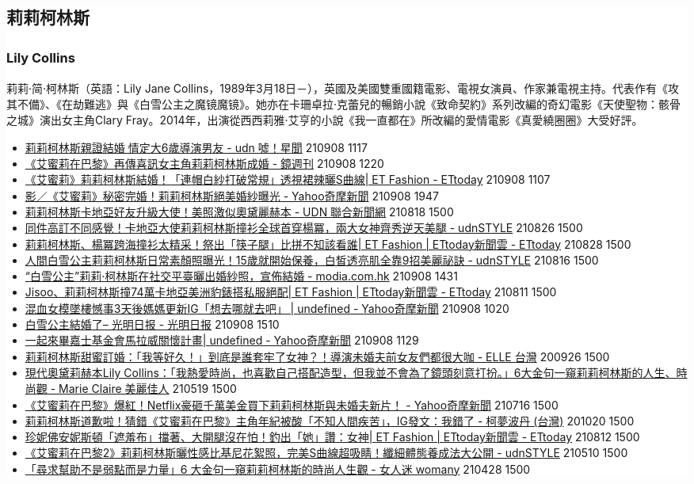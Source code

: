 ## 莉莉柯林斯

### Lily Collins

莉莉·简·柯林斯（英語：Lily Jane Collins，1989年3月18日－），英國及美國雙重國籍電影、電視女演員、作家兼電視主持。代表作有《攻其不備》、《在劫難逃》與《白雪公主之魔镜魔镜》。她亦在卡珊卓拉·克蕾兒的暢銷小說《致命契約》系列改編的奇幻電影《天使聖物：骸骨之城》演出女主角Clary Fray。2014年，出演從西西莉雅·艾亨的小說《我一直都在》所改編的愛情電影《真愛繞圈圈》大受好評。
- [莉莉柯林斯親證結婚 情定大6歲導演男友 - udn 噓！星聞](https://stars.udn.com/star/story/10090/5730320 "莉莉柯林斯親證結婚 情定大6歲導演男友 - udn 噓！星聞") 210908 1117
- [《艾蜜莉在巴黎》再傳喜訊女主角莉莉柯林斯成婚 - 鏡週刊](http://www.mirrormedia.mg/story/20210908ent005/ "《艾蜜莉在巴黎》再傳喜訊女主角莉莉柯林斯成婚 - 鏡週刊") 210908 1220
- [《艾蜜莉》莉莉柯林斯結婚！「連帽白紗打破常規」透視裙辣曬S曲線| ET Fashion - ETtoday](https://www.ettoday.net/news/20210908/2074569.htm "《艾蜜莉》莉莉柯林斯結婚！「連帽白紗打破常規」透視裙辣曬S曲線| ET Fashion - ETtoday") 210908 1107
- [影／《艾蜜莉》秘密完婚！莉莉柯林斯絕美婚紗曝光 - Yahoo奇摩新聞](https://tw.yahoo.com/tv/%E5%BD%B1-%E8%89%BE%E8%9C%9C%E8%8E%89-%E7%A7%98%E5%AF%86%E5%AE%8C%E5%A9%9A-%E8%8E%89%E8%8E%89%E6%9F%AF%E6%9E%97%E6%96%AF%E7%B5%95%E7%BE%8E%E5%A9%9A%E7%B4%97%E6%9B%9D%E5%85%89-045421822.html "影／《艾蜜莉》秘密完婚！莉莉柯林斯絕美婚紗曝光 - Yahoo奇摩新聞") 210908 1947
- [莉莉柯林斯卡地亞好友升級大使！美照激似奧黛麗赫本 - UDN 聯合新聞網](https://udn.com/news/story/7270/5682072 "莉莉柯林斯卡地亞好友升級大使！美照激似奧黛麗赫本 - UDN 聯合新聞網") 210818 1500
- [同件高訂不同感覺！卡地亞大使莉莉柯林斯撞衫全球首穿楊冪，兩大女神齊秀逆天美腿 - udnSTYLE](https://style.udn.com/style/story/8065/5701176 "同件高訂不同感覺！卡地亞大使莉莉柯林斯撞衫全球首穿楊冪，兩大女神齊秀逆天美腿 - udnSTYLE") 210826 1500
- [莉莉柯林斯、楊冪跨海撞衫太精采！祭出「筷子腿」比拼不知該看誰| ET Fashion | ETtoday新聞雲 - ETtoday](https://fashion.ettoday.net/news/2066682 "莉莉柯林斯、楊冪跨海撞衫太精采！祭出「筷子腿」比拼不知該看誰| ET Fashion | ETtoday新聞雲 - ETtoday") 210828 1500
- [人間白雪公主莉莉柯林斯日常素顏照曝光！15歲就開始保養，白皙透亮肌全靠9招美麗祕訣 - udnSTYLE](https://style.udn.com/style/story/8079/5677178 "人間白雪公主莉莉柯林斯日常素顏照曝光！15歲就開始保養，白皙透亮肌全靠9招美麗祕訣 - udnSTYLE") 210816 1500
- [“白雪公主”莉莉·柯林斯在社交平臺曬出婚紗照，宣佈結婚 - modia.com.hk](https://news.modia.com.hk/headlines/216603/%E7%99%BD%E9%9B%AA%E5%85%AC%E4%B8%BB%E8%8E%89%E8%8E%89%C2%B7%E6%9F%AF%E6%9E%97%E6%96%AF%E5%9C%A8%E7%A4%BE%E4%BA%A4%E5%B9%B3%E8%87%BA%E6%9B%AC%E5%87%BA%E5%A9%9A%E7%B4%97%E7%85%A7/ "“白雪公主”莉莉·柯林斯在社交平臺曬出婚紗照，宣佈結婚 - modia.com.hk") 210908 1431
- [Jisoo、莉莉柯林斯撞74萬卡地亞美洲豹錶搭私服絕配| ET Fashion | ETtoday新聞雲 - ETtoday](https://fashion.ettoday.net/news/2053075 "Jisoo、莉莉柯林斯撞74萬卡地亞美洲豹錶搭私服絕配| ET Fashion | ETtoday新聞雲 - ETtoday") 210811 1500
- [混血女模墜樓憾事3天後媽媽更新IG「想去哪就去吧」 | undefined - Yahoo奇摩新聞](https://tw.yahoo.com/tv/%E6%B7%B7%E8%A1%80%E5%A5%B3%E6%A8%A1%E5%A2%9C%E6%A8%93%E6%86%BE%E4%BA%8B3%E5%A4%A9%E5%BE%8C-%E5%AA%BD%E5%AA%BD%E6%9B%B4%E6%96%B0ig-%E6%83%B3%E5%8E%BB%E5%93%AA%E5%B0%B1%E5%8E%BB%E5%90%A7-141726491.html "混血女模墜樓憾事3天後媽媽更新IG「想去哪就去吧」 | undefined - Yahoo奇摩新聞") 210908 1020
- [白雪公主結婚了– 光明日报 - 光明日报](https://guangming.com.my/%E7%99%BD%E9%9B%AA%E5%85%AC%E4%B8%BB%E7%B5%90%E5%A9%9A%E4%BA%86 "白雪公主結婚了– 光明日报 - 光明日报") 210908 1510
- [一起來畢嘉士基金會馬拉威關懷計畫| undefined - Yahoo奇摩新聞](https://tw.yahoo.com/tv/%E8%B5%B7%E4%BE%86%E7%95%A2%E5%98%89%E5%A3%AB%E5%9F%BA%E9%87%91%E6%9C%83-%E9%A6%AC%E6%8B%89%E5%A8%81%E9%97%9C%E6%87%B7%E8%A8%88%E7%95%AB-004028877.html "一起來畢嘉士基金會馬拉威關懷計畫| undefined - Yahoo奇摩新聞") 210908 1129
- [莉莉柯林斯甜蜜訂婚：「我等好久！」到底是誰套牢了女神？！導演未婚夫前女友們都很大咖 - ELLE 台灣](https://www.elle.com/tw/entertainment/gossip/g34169718/lily-collins-engaged/ "莉莉柯林斯甜蜜訂婚：「我等好久！」到底是誰套牢了女神？！導演未婚夫前女友們都很大咖 - ELLE 台灣") 200926 1500
- [現代奧黛莉赫本Lily Collins：「我熱愛時尚，也喜歡自己搭配造型，但我並不會為了鏡頭刻意打扮。」6大金句一窺莉莉柯林斯的人生、時尚觀 - Marie Claire 美麗佳人](https://www.marieclaire.com.tw/fashion/feature/55902/lily-collins "現代奧黛莉赫本Lily Collins：「我熱愛時尚，也喜歡自己搭配造型，但我並不會為了鏡頭刻意打扮。」6大金句一窺莉莉柯林斯的人生、時尚觀 - Marie Claire 美麗佳人") 210519 1500
- [《艾蜜莉在巴黎》爆紅！Netflix豪砸千萬美金買下莉莉柯林斯與未婚夫新片！ - Yahoo奇摩新聞](https://tw.yahoo.com/movies/%E3%80%8A%E8%89%BE%E8%9C%9C%E8%8E%89%E5%9C%A8%E5%B7%B4%E9%BB%8E%E3%80%8B%E7%88%86%E7%B4%85%EF%BC%81-netflix%E8%B1%AA%E7%A0%B8%E5%8D%83%E8%90%AC%E7%BE%8E%E9%87%91%E8%B2%B7%E4%B8%8B%E8%8E%89%E8%8E%89%E6%9F%AF%E6%9E%97%E6%96%AF%E8%88%87%E6%9C%AA%E5%A9%9A%E5%A4%AB%E6%96%B0%E7%89%87%EF%BC%81-042921806.html "《艾蜜莉在巴黎》爆紅！Netflix豪砸千萬美金買下莉莉柯林斯與未婚夫新片！ - Yahoo奇摩新聞") 210716 1500
- [莉莉柯林斯道歉啦！猜錯《艾蜜莉在巴黎》主角年紀被酸「不知人間疾苦」，IG發文：我錯了 - 柯夢波丹 (台灣)](https://www.cosmopolitan.com/tw/entertainment/celebrity-gossip/g34420012/lily-collins-i-was-wrong-about-emily-in-paris-characters-age/ "莉莉柯林斯道歉啦！猜錯《艾蜜莉在巴黎》主角年紀被酸「不知人間疾苦」，IG發文：我錯了 - 柯夢波丹 (台灣)") 201020 1500
- [珍妮佛安妮斯頓「遮羞布」擋著、大開腿沒在怕！釣出「她」讚：女神| ET Fashion | ETtoday新聞雲 - ETtoday](https://fashion.ettoday.net/news/2054501 "珍妮佛安妮斯頓「遮羞布」擋著、大開腿沒在怕！釣出「她」讚：女神| ET Fashion | ETtoday新聞雲 - ETtoday") 210812 1500
- [《艾蜜莉在巴黎2》莉莉柯林斯曬性感比基尼花絮照，完美S曲線超吸睛！纖細體態養成法大公開 - udnSTYLE](https://style.udn.com/style/story/8090/5447175 "《艾蜜莉在巴黎2》莉莉柯林斯曬性感比基尼花絮照，完美S曲線超吸睛！纖細體態養成法大公開 - udnSTYLE") 210510 1500
- [「尋求幫助不是弱點而是力量」6 大金句一窺莉莉柯林斯的時尚人生觀 - 女人迷 womany](https://womany.net/read/article/26974 "「尋求幫助不是弱點而是力量」6 大金句一窺莉莉柯林斯的時尚人生觀 - 女人迷 womany") 210428 1500
